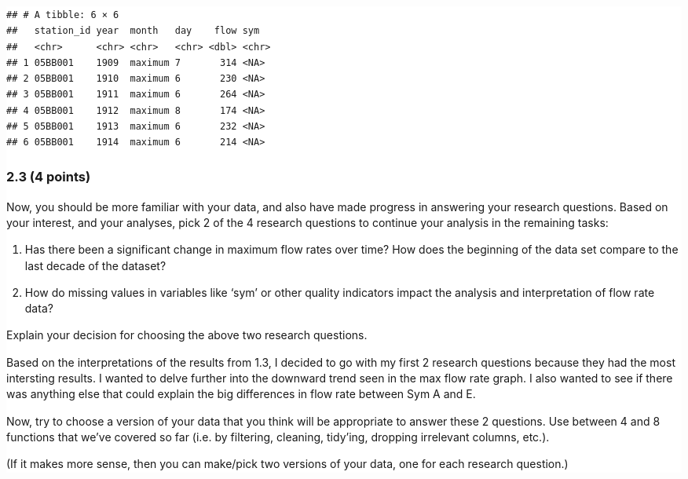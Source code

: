     ## # A tibble: 6 × 6
    ##   station_id year  month   day    flow sym  
    ##   <chr>      <chr> <chr>   <chr> <dbl> <chr>
    ## 1 05BB001    1909  maximum 7       314 <NA> 
    ## 2 05BB001    1910  maximum 6       230 <NA> 
    ## 3 05BB001    1911  maximum 6       264 <NA> 
    ## 4 05BB001    1912  maximum 8       174 <NA> 
    ## 5 05BB001    1913  maximum 6       232 <NA> 
    ## 6 05BB001    1914  maximum 6       214 <NA>



### 2.3 (4 points)

Now, you should be more familiar with your data, and also have made
progress in answering your research questions. Based on your interest,
and your analyses, pick 2 of the 4 research questions to continue your
analysis in the remaining tasks:



1.  Has there been a significant change in maximum flow rates over time?
    How does the beginning of the data set compare to the last decade of
    the dataset?

2.  How do missing values in variables like ‘sym’ or other quality
    indicators impact the analysis and interpretation of flow rate data?



Explain your decision for choosing the above two research questions.



Based on the interpretations of the results from 1.3, I decided to go
with my first 2 research questions because they had the most intersting
results. I wanted to delve further into the downward trend seen in the
max flow rate graph. I also wanted to see if there was anything else
that could explain the big differences in flow rate between Sym A and E.



Now, try to choose a version of your data that you think will be
appropriate to answer these 2 questions. Use between 4 and 8 functions
that we’ve covered so far (i.e. by filtering, cleaning, tidy’ing,
dropping irrelevant columns, etc.).

(If it makes more sense, then you can make/pick two versions of your
data, one for each research question.)
